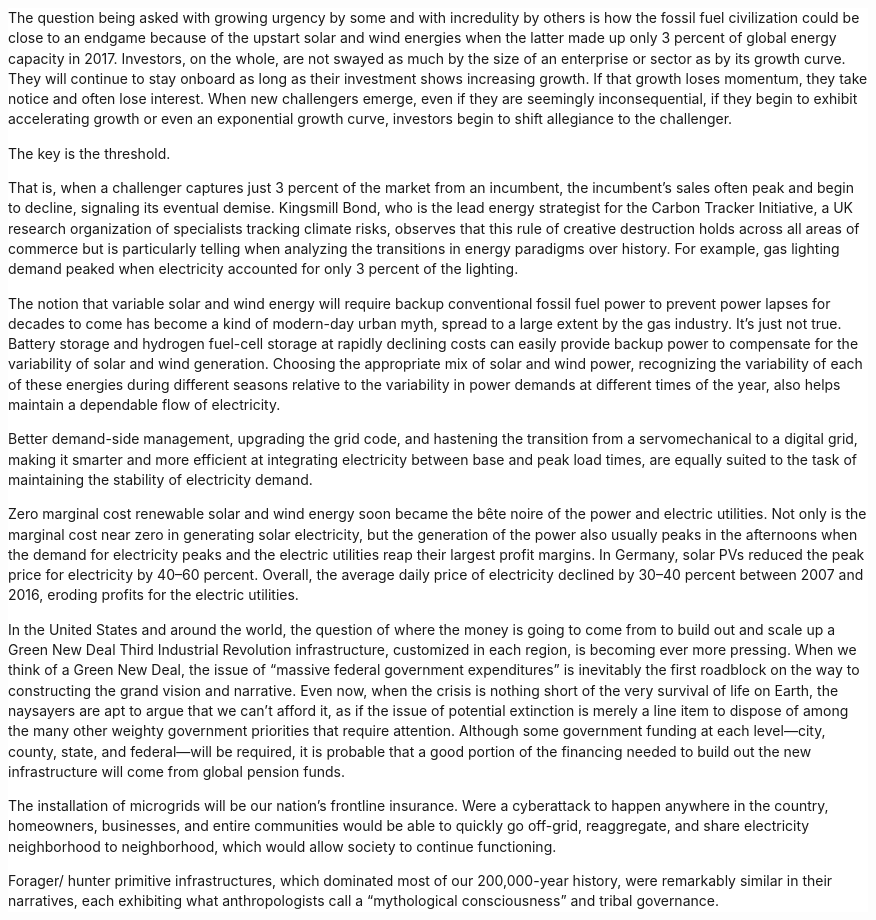 The question being asked with growing urgency by some and with incredulity by others is how the fossil fuel civilization could be close to an endgame because of the upstart solar and wind energies when the latter made up only 3 percent of global energy capacity in 2017. Investors, on the whole, are not swayed as much by the size of an enterprise or sector as by its growth curve. They will continue to stay onboard as long as their investment shows increasing growth. If that growth loses momentum, they take notice and often lose interest. When new challengers emerge, even if they are seemingly inconsequential, if they begin to exhibit accelerating growth or even an exponential growth curve, investors begin to shift allegiance to the challenger. 

The key is the threshold. 

That is, when a challenger captures just 3 percent of the market from an incumbent, the incumbent’s sales often peak and begin to decline, signaling its eventual demise. Kingsmill Bond, who is the lead energy strategist for the Carbon Tracker Initiative, a UK research organization of specialists tracking climate risks, observes that this rule of creative destruction holds across all areas of commerce but is particularly telling when analyzing the transitions in energy paradigms over history. For example, gas lighting demand peaked when electricity accounted for only 3 percent of the lighting.

The notion that variable solar and wind energy will require backup conventional fossil fuel power to prevent power lapses for decades to come has become a kind of modern-day urban myth, spread to a large extent by the gas industry. It’s just not true. Battery storage and hydrogen fuel-cell storage at rapidly declining costs can easily provide backup power to compensate for the variability of solar and wind generation. Choosing the appropriate mix of solar and wind power, recognizing the variability of each of these energies during different seasons relative to the variability in power demands at different times of the year, also helps maintain a dependable flow of electricity. 

Better demand-side management, upgrading the grid code, and hastening the transition from a servomechanical to a digital grid, making it smarter and more efficient at integrating electricity between base and peak load times, are equally suited to the task of maintaining the stability of electricity demand.

Zero marginal cost renewable solar and wind energy soon became the bête noire of the power and electric utilities. Not only is the marginal cost near zero in generating solar electricity, but the generation of the power also usually peaks in the afternoons when the demand for electricity peaks and the electric utilities reap their largest profit margins. In Germany, solar PVs reduced the peak price for electricity by 40–60 percent. Overall, the average daily price of electricity declined by 30–40 percent between 2007 and 2016, eroding profits for the electric utilities. 

In the United States and around the world, the question of where the money is going to come from to build out and scale up a Green New Deal Third Industrial Revolution infrastructure, customized in each region, is becoming ever more pressing. When we think of a Green New Deal, the issue of “massive federal government expenditures” is inevitably the first roadblock on the way to constructing the grand vision and narrative. Even now, when the crisis is nothing short of the very survival of life on Earth, the naysayers are apt to argue that we can’t afford it, as if the issue of potential extinction is merely a line item to dispose of among the many other weighty government priorities that require attention. Although some government funding at each level—city, county, state, and federal—will be required, it is probable that a good portion of the financing needed to build out the new infrastructure will come from global pension funds.

The installation of microgrids will be our nation’s frontline insurance. Were a cyberattack to happen anywhere in the country, homeowners, businesses, and entire communities would be able to quickly go off-grid, reaggregate, and share electricity neighborhood to neighborhood, which would allow society to continue functioning.

Forager/ hunter primitive infrastructures, which dominated most of our 200,000-year history, were remarkably similar in their narratives, each exhibiting what anthropologists call a “mythological consciousness” and tribal governance. 

